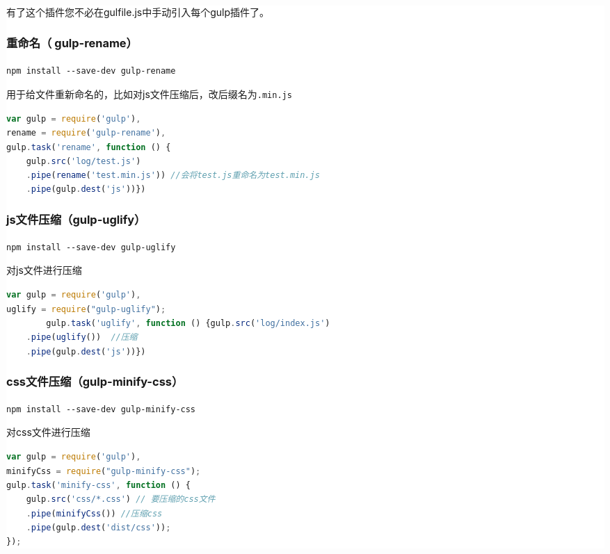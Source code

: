 有了这个插件您不必在gulfile.js中手动引入每个gulp插件了。

### **重命名（ gulp-rename）**

```shell
npm install --save-dev gulp-rename
```

用于给文件重新命名的，比如对js文件压缩后，改后缀名为`.min.js`

```js
var gulp = require('gulp'),
rename = require('gulp-rename'),
gulp.task('rename', function () {
  	gulp.src('log/test.js')
    .pipe(rename('test.min.js')) //会将test.js重命名为test.min.js
    .pipe(gulp.dest('js'))})
```



### **js文件压缩（gulp-uglify）**

```shell
npm install --save-dev gulp-uglify
```

对js文件进行压缩

```js
var gulp = require('gulp'),
uglify = require("gulp-uglify");
		gulp.task('uglify', function () {gulp.src('log/index.js')
    .pipe(uglify())  //压缩
    .pipe(gulp.dest('js'))})

```



### **css文件压缩（gulp-minify-css）**

```shell
npm install --save-dev gulp-minify-css
```

对css文件进行压缩

```js
var gulp = require('gulp'),
minifyCss = require("gulp-minify-css");
gulp.task('minify-css', function () {
    gulp.src('css/*.css') // 要压缩的css文件
    .pipe(minifyCss()) //压缩css
    .pipe(gulp.dest('dist/css'));
});
```

